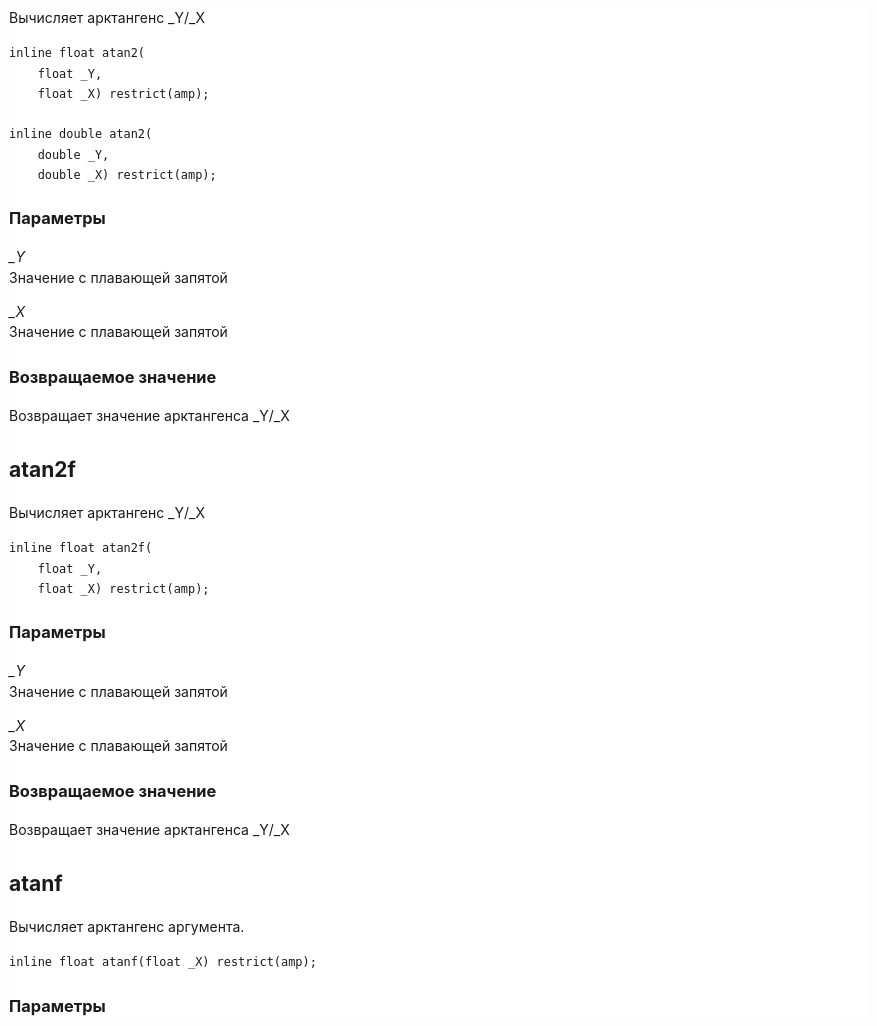 Вычисляет арктангенс _Y/_X

```
inline float atan2(
    float _Y,
    float _X) restrict(amp);

inline double atan2(
    double _Y,
    double _X) restrict(amp);
```

### <a name="parameters"></a>Параметры

*_Y*<br/>
Значение с плавающей запятой

*_X*<br/>
Значение с плавающей запятой

### <a name="return-value"></a>Возвращаемое значение

Возвращает значение арктангенса _Y/_X

##  <a name="atan2f"></a>  atan2f

Вычисляет арктангенс _Y/_X

```
inline float atan2f(
    float _Y,
    float _X) restrict(amp);
```

### <a name="parameters"></a>Параметры

*_Y*<br/>
Значение с плавающей запятой

*_X*<br/>
Значение с плавающей запятой

### <a name="return-value"></a>Возвращаемое значение

Возвращает значение арктангенса _Y/_X

##  <a name="atanf"></a>  atanf

Вычисляет арктангенс аргумента.

```
inline float atanf(float _X) restrict(amp);
```

### <a name="parameters"></a>Параметры
